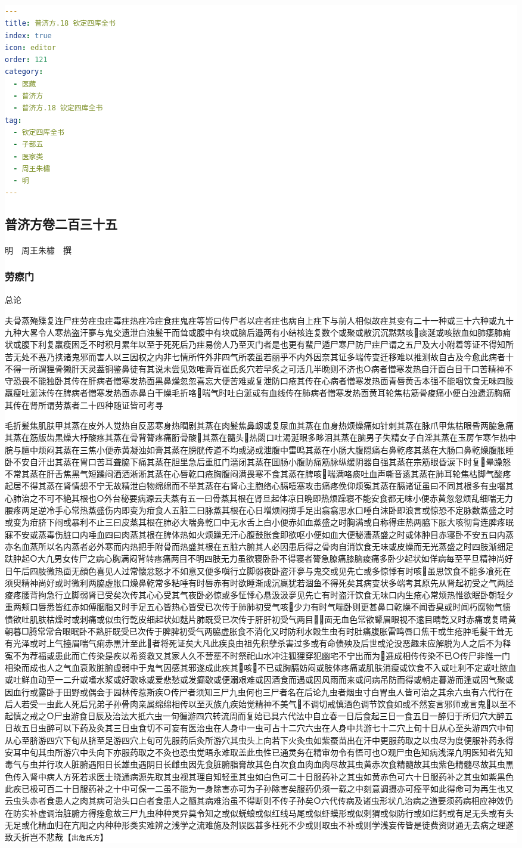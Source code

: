 ```yaml
---
title: 普济方.18 钦定四库全书
index: true
icon: editor
order: 121
category:
  - 医藏
  - 普济方
  - 普济方.18 钦定四库全书
tag:
  - 钦定四库全书
  - 子部五
  - 医家类
  - 周王朱橚
  - 明
---
```


## 普济方卷二百三十五

明　周王朱橚　撰  

### 劳瘵门  

总论  

夫骨蒸殗殜复连尸疰劳疰虫疰毒疰热疰冷疰食疰鬼疰等皆曰传尸者以疰者疰也病自上疰下与前人相似故疰其变有二十一种或三十六种或九十九种大畧令人寒热盗汗夣与鬼交遗泄白浊髪干而耸或腹中有块或脑后邉两有小结核连复数个或聚或散沉沉黙黙咳痰涎或咳脓血如肺痿肺痈状或腹下利复羸瘦困乏不时积月累年以至于死死后乃疰易傍人乃至灭门者是也更有蜚尸遁尸寒尸防尸疰尸谓之五尸及大小附着等证不得知所苦无处不恶乃挟诸鬼邪而害人以三因权之内非七情所忤外非四气所袭虽若丽乎不内外因奈其证多端传变迁移难以推测故自古及今愈此病者十不得一所谓狸骨獭肝天灵葢铜鉴鼻徒有其说未尝见效唯膏肓崔氏炙穴若早炙之可活几半晩则不济也○病者憎寒发热自汗靣白目干口苦精神不守恐畏不能独卧其传在肝病者憎寒发热靣黒鼻燥忽忽喜忘大便苦难或复泄防口疮其传在心病者憎寒发热靣青唇黄舌本强不能咽饮食无味四肢羸瘦吐涎沫传在脾病者憎寒发热靣赤鼻白干燥毛折咯喘气时吐白涎或有血线传在肺病者憎寒发热靣黄耳轮焦枯筋骨痠痛小便白浊遗沥胸痛其传在肾所谓劳蒸者二十四种随证皆可考寻  

毛折髪焦肌肤甲其蒸在皮外人觉热自反恶寒身热瞤剧其蒸在肉髪焦鼻衂或复尿血其蒸在血身热烦燥痛如针刺其蒸在脉爪甲焦枯眼昏两脇急痛其蒸在筋版齿黒燥大杼酸疼其蒸在骨背膂疼痛胻骨酸其蒸在髓头热閟口吐渴涎眼多眵泪其蒸在脑男子失精女子白淫其蒸在玉房乍寒乍热中脘与膻中烦闷其蒸在三焦小便赤黄凝浊如膏其蒸在膀胱传道不均或泌或泄腹中雷鸣其蒸在小肠大腹隠痛右鼻亁疼其蒸在大肠口鼻亁燥腹胀睡卧不安自汗出其蒸在胃口苦耳聋脇下痛其蒸在胆里急后重肛门濇闭其蒸在囬肠小腹防痛筋脉纵缓阴器自强其蒸在宗筋眼昏涙下时复晕躁怒不常其蒸在肝舌焦黒气短躁闷洒洒淅淅其蒸在心唇亁口疮胸腹闷满畏寒不食其蒸在脾咳喘满咯痰吐血声嘶音逺其蒸在肺耳轮焦枯脚气酸疼起居不得其蒸在肾情想不宁无故精泄白物绵绵而不举其蒸在右肾心主胞络心膈噎塞攻击痛疼俛仰烦寃其蒸在膈诸证虽曰不同其根多有虫囓其心肺治之不可不絶其根也○外台秘要病源云夫蒸有五一曰骨蒸其根在肾旦起体凉日晩即热烦躁寝不能安食都无味小便赤黄忽忽烦乱细喘无力腰疼两足逆冷手心常热蒸盛伤内即变为疳食人五脏二曰脉蒸其根在心日増烦闷掷手足出翕翕思水口唾白沫卧即浪言或惊恐不定脉数蒸盛之时或变为疳脐下闷或暴利不止三曰皮蒸其根在肺必大喘鼻亁口中无水舌上白小便赤如血蒸盛之时胸满或自称得疰热两脇下胀大咳彻背连脾疼眠寐不安或蒸毒伤脏口内唾血四曰肉蒸其根在脾体热如火烦躁无汗心腹鼓胀食即欲呕小便如血大便秘濇蒸盛之时或体肿目赤寝卧不安五曰内蒸亦名血蒸所以名内蒸者必外寒而内热把手附骨而热盛其根在五脏六腑其人必因患后得之骨肉自消饮食无味或皮燥而无光蒸盛之时四肢渐细足趺肿起○大凢男女传尸之病心胸满闷背转疼痛两目不明四肢无力虽欲寝卧卧不得寝者膂急膫痛膝脑痠痛多卧少起状如佯病每至平旦精神尚好日午后四肢微热靣无顔色喜见人过常懐忿怒才不如意又便多嗔行立脚弱夜卧盗汗夣与鬼交或见先亡或多惊悸有时咳虽思饮食不能多飡死在须臾精神尚好或时微利两脇虚胀口燥鼻亁常多粘唾有时唇赤有时欲睡渐成沉羸犹若涸鱼不得死矣其病变状多端考其原先从肾起初受之气两胫痠疼腰背拘急行立脚弱肾已受矣次传其心心受其气夜卧必惊或多怔悸心悬汲汲夣见先亡有时盗汗饮食无味口内生疮心常烦热惟欲眠卧朝轻夕重两颊口唇悉皆红赤如傅胭脂又时手足五心皆热心皆受已次传于肺肺初受气咳少力有时气喘卧则更甚鼻口亁燥不闻香臭或时闻朽腐物气愦愦欲吐肌肤枯燥时或刺痛或似虫行亁皮细起状如麸片肺既受已次传于肝肝初受气两目靣无血色常欲颦眉眼视不逺目睛亁又时赤痛或复睛黄朝暮□腾常常合眼眠卧不熟肝既受已次传于脾脾初受气两脇虚胀食不消化又时防利水糓生虫有时肚痛腹胀雷鸣唇口焦干或生疮肿毛髪干耸无有光泽或时上气擡眉喘气痢赤黒汁至此者将死证矣大凡此疾良由祖先积孽杀害过多或有命债殃及后世或沦没恶趣未应解脱为人之后不为释寃不为荐福或患此而亡传染是疾以希资救又其家人久不营塟不时祭祀山水冲注狐狸穿犯幽宅不宁出而为逓成相传传染不已○传尸非惟一门相染而成也人之气血衰败脏腑虚弱中于鬼气因感其邪遂成此疾其咳不已或胸膈妨闷或肢体疼痛或肌肤消瘦或饮食不入或吐利不定或吐脓血或吐鲜血动至一二升或嗜水浆或好歌咏或爱悲愁或发癫歇或便溺艰难或因酒食而遇或因风雨而来或问病吊防而得或朝走暮游而逢或因气聚或因血行或露卧于田野或偶会于园林传惹斯疾○传尸者须知三尸九虫何也三尸者名在后论九虫者烟虫寸白胃虫人皆可治之其余六虫有六代行在后人若受一虫此人死后兄弟子孙骨肉亲属绵绵相传以至灭族凢疾始觉精神不美气不调切戒慎酒色调节饮食如或不然妄言邪师或言鬼以至不起慎之戒之○尸虫游食日辰及治法大扺六虫一旬徧游四穴转流周而复始已具六代法中自立春一日后食起三日一食五日一醉归于所归穴大醉五日故五日虫醉可以下药及灸其三日虫食切不可妄有医治虫在人身中一虫可占十二穴六虫在人身中共游七十二穴上旬十日从心至头游四穴中旬从心至脐游四穴下旬从脐至足游四穴上旬可先服药后灸所游穴其虫头上向若下火灸虫如紫蚕苗出在汗中更服药取之以虫尽为度便服补药永得安耳中旬其虫所游穴中头向下亦服药取之不灸也恐虫觉晤永难取盖此虫性已通灵务在精审勿令有悟可也○观尸虫色知病浅深凢明医知者先知毒气与虫并行攻人脏腑遇阳日长雄虫遇阴日长雌虫因先食脏腑脂膏故其色白次食血肉血肉尽故其虫黄赤次食精髓故其虫紫色精髓尽故其虫黒色传入肾中病人方死若求医士晓通病源先取其虫视其理自知轻重其虫如白色可二十日服药补之其虫如黄赤色可六十日服药补之其虫如紫黒色此疾已极可百二十日服药补之十中可保一二虽不能为一身除害亦可为子孙除害矣服药仍须一载之中刻意调摄亦可痊平如此得命可为再生也又云虫头赤者食患人之肉其病可治头口白者食患人之髓其病难治虽不得断则不传子孙矣○六代传病及诸虫形状凢治病之道要须药病相应神效仍在防实补虚调治脏腑方得痊愈故三尸九虫种种灵异莫令知之或似蜣蜋或似红线马尾或似虾蟆形或似刺猬或似防行或如烂麫或有足无头或有头无足或化精血归在亢阳之内种种形类实难辨之浅学之流难施及剂误医甚多枉死不少或则取虫不补或则学浅妄传皆是徒费资财通无去病之理遂致夭折岂不悲哉【`出危氏方`】  
